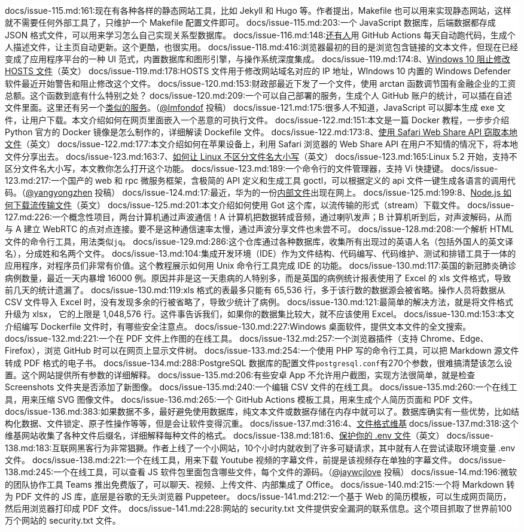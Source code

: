 docs/issue-115.md:161:现在有各种各样的静态网站工具，比如 Jekyll 和 Hugo 等。作者提出，Makefile 也可以用来实现静态网站，这样就不需要任何外部工具了，只维护一个 Makefile 配置文件即可。
docs/issue-115.md:203:一个 JavaScript 数据库，后端数据都存成 JSON 格式文件，可以用来学习怎么自己实现关系型数据库。
docs/issue-116.md:148:[还有人](https://simonwillison.net/2020/Jul/10/self-updating-profile-readme/)用 GitHub Actions 每天自动跑代码，生成个人描述文件，让主页自动更新。这个更酷，也很实用。
docs/issue-118.md:416:浏览器最初的目的是浏览包含链接的文本文件，但现在已经变成了应用程序平台的一种 UI 范式，内置数据库和图形引擎，与操作系统深度集成。
docs/issue-119.md:174:8、[Windows 10 阻止修改 HOSTS 文件](https://www.bleepingcomputer.com/news/microsoft/windows-10-hosts-file-blocking-telemetry-is-now-flagged-as-a-risk/)（英文）
docs/issue-119.md:178:HOSTS 文件用于修改网站域名对应的 IP 地址，WIndows 10 内置的 Windows Defender 软件最近开始警告和阻止修改这个文件。
docs/issue-120.md:153:财政部最近下发了一个文件，使用 arctan 函数调节国有金融企业的工资总额。这个函数到底有什么特别之处？
docs/issue-120.md:209:一个可以自己部署的服务，生成个人 GitHub 账户的统计，可以插在自述文件里面。这里还有另一个[类似的服务](https://github.com/athul/waka-readme)。（[@Imfondof](https://github.com/ruanyf/weekly/issues/1373) 投稿）
docs/issue-121.md:175:很多人不知道，JavaScript 可以脚本生成 exe 文件，让用户下载。本文介绍如何在网页里面嵌入一个恶意的可执行文件。
docs/issue-122.md:151:本文是一篇 Docker 教程，一步步介绍 Python 官方的 Docker 镜像是怎么制作的，详细解读 Dockefile 文件。
docs/issue-122.md:173:8、[使用 Safari Web Share API 窃取本地文件](https://blog.redteam.pl/2020/08/stealing-local-files-using-safari-web.html)（英文）
docs/issue-122.md:177:本文介绍如何在苹果设备上，利用 Safari 浏览器的 Web Share API 在用户不知情的情况下，将本地文件分享出去。
docs/issue-123.md:163:7、[如何让 Linux 不区分文件名大小写](https://www.collabora.com/news-and-blog/blog/2020/08/27/using-the-linux-kernel-case-insensitive-feature-in-ext4/)（英文）
docs/issue-123.md:165:Linux 5.2 开始，支持不区分文件名大小写，本文教你怎么打开这个功能。
docs/issue-123.md:189:一个命令行的文件管理器，支持 Vi 快捷键。
docs/issue-123.md:217:一个国产的 web 和 rpc 微服务框架，含极简的 API 定义和生成工具 goctl，可以根据定义的 api 文件一键生成各语言的调用代码。（[@yangyongzhen](https://github.com/ruanyf/weekly/issues/1397) 投稿）
docs/issue-124.md:17:最近，华为的一份[内部文件](https://k.sina.cn/article_1410843462_5417c34602700ogw5.html)出现在网上。
docs/issue-125.md:199:8、[Node.js 如何下载流传输文件](https://philna.sh/blog/2020/08/06/how-to-stream-file-downloads-in-Node-js-with-got/)（英文）
docs/issue-125.md:201:本文介绍如何使用 Got 这个库，以流传输的形式（stream）下载文件。
docs/issue-127.md:226:一个概念性项目，两台计算机通过声波通信！A 计算机把数据转成音频，通过喇叭发声；B 计算机听到后，对声波解码，从而与 A 建立 WebRTC 的点对点连接。要不是这种通信速率太慢，通过声波分享文件也未尝不可。
docs/issue-128.md:208:一个解析 HTML 文件的命令行工具，用法类似`jq`。
docs/issue-129.md:286:这个仓库通过各种数据库，收集所有出现过的英语人名（包括外国人的英文译名），分成姓和名两个文件。
docs/issue-13.md:104:集成开发环境（IDE）作为文件结构、代码编写、代码维护、测试和排错工具于一体的应用程序，对程序员们非常有价值。这个教程展示如何用 Unix 命令行工具完成 IDE 的功能。
docs/issue-130.md:117:英国的新冠肺炎确诊病例数量，最近一天内暴增 16000 例。原因并非是这一天患病的人特别多，而是英国的病例统计报表使用了 Excel 的 xls 文件格式，导致前几天的统计遗漏了。
docs/issue-130.md:119:xls 格式的表最多只能有 65,536 行，多于该行数的数据源会被省略。操作人员将数据从 CSV 文件导入 Excel 时，没有发现多余的行被省略了，导致少统计了病例。
docs/issue-130.md:121:最简单的解决方法，就是将文件格式升级为 xlsx， 它的上限是 1,048,576 行。这件事告诉我们，如果你的数据集比较大，就不应该使用 Excel。
docs/issue-130.md:153:本文介绍编写 Dockerfile 文件时，有哪些安全注意点。
docs/issue-130.md:227:Windows 桌面软件，提供文本文件的全文搜索。
docs/issue-132.md:221:一个在 PDF 文件上作图的在线工具。
docs/issue-132.md:257:一个浏览器插件（支持 Chrome、Edge、Firefox），浏览 GitHub 时可以在网页上显示文件树。
docs/issue-133.md:254:一个使用 PHP 写的命令行工具，可以把 Markdown 源文件转成 PDF 格式的电子书。
docs/issue-134.md:288:PostgreSQL 数据库的配置文件`postgresql.conf`有270个参数，很难搞清楚该怎么设置。这个网站提供所有参数的详细解释。
docs/issue-135.md:206:有些安卓 App 不允许用户截图，实现方法很简单，就是检查 Screenshots 文件夹是否添加了新图像。
docs/issue-135.md:240:一个编辑 CSV 文件的在线工具。
docs/issue-135.md:260:一个在线工具，用来压缩 SVG 图像文件。
docs/issue-136.md:265:一个 GitHub Actions 模板工具，用来生成个人简历页面和 PDF 文件。
docs/issue-136.md:383:如果数据不多，最好避免使用数据库，纯文本文件或数据存储在内存中就可以了。数据库确实有一些优势，比如结构化数据、文件锁定、原子性操作等等，但是会让软件变得沉重。
docs/issue-137.md:316:4、[文件格式维基](http://fileformats.archiveteam.org/wiki/Main_Page)
docs/issue-137.md:318:这个维基网站收集了各种文件后缀名，详细解释每种文件的格式。
docs/issue-138.md:181:6、[保护你的 .env 文件](https://tatooine-sunset.botond.online/2020-12-06-protect-your-dotenv/)（英文）
docs/issue-138.md:183:互联网黑客行为非常猖獗。作者上线了一个小网站，10个小时内就收到了许多可疑请求，其中就有人在尝试读取环境变量 .env 文件。
docs/issue-138.md:221:一个在线工具，用来下载 Youtube 视频的字幕文件，前提是该视频存在单独的字幕文件。
docs/issue-138.md:245:一个在线工具，可以查看 JS 软件包里面包含哪些文件，每个文件的源码。（[@jaywcjlove](https://github.com/ruanyf/weekly/issues/1554) 投稿）
docs/issue-14.md:196:微软的团队协作工具 Teams 推出免费版了，可以聊天、视频、上传文件、内部集成了 Office。
docs/issue-140.md:215:一个将 Markdown 转为 PDF 文件的 JS 库，底层是谷歌的无头浏览器  Puppeteer。
docs/issue-141.md:212:一个基于 Web 的简历模板，可以生成网页简历，然后用浏览器打印成 PDF 文件。
docs/issue-141.md:228:网站的 security.txt 文件提供安全漏洞的联系信息。这个项目抓取了世界前100万个网站的 security.txt 文件。